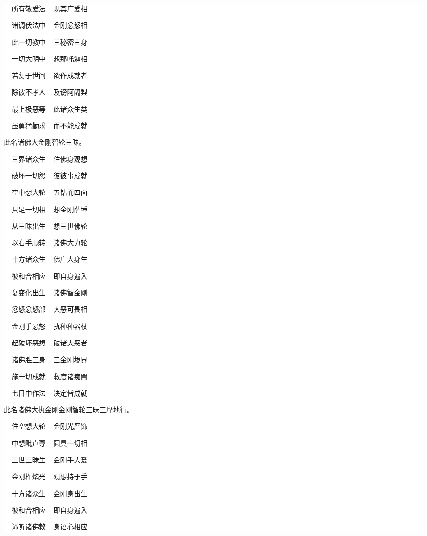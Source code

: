 &nbsp;&nbsp;&nbsp;&nbsp;所有敬爱法&nbsp;&nbsp;&nbsp;&nbsp;现其广爱相

&nbsp;&nbsp;&nbsp;&nbsp;诸调伏法中&nbsp;&nbsp;&nbsp;&nbsp;金刚忿怒相

&nbsp;&nbsp;&nbsp;&nbsp;此一切教中&nbsp;&nbsp;&nbsp;&nbsp;三秘密三身

&nbsp;&nbsp;&nbsp;&nbsp;一切大明中&nbsp;&nbsp;&nbsp;&nbsp;想那吒迦相

&nbsp;&nbsp;&nbsp;&nbsp;若复于世间&nbsp;&nbsp;&nbsp;&nbsp;欲作成就者

&nbsp;&nbsp;&nbsp;&nbsp;除彼不孝人&nbsp;&nbsp;&nbsp;&nbsp;及谤阿阇梨

&nbsp;&nbsp;&nbsp;&nbsp;最上极恶等&nbsp;&nbsp;&nbsp;&nbsp;此诸众生类

&nbsp;&nbsp;&nbsp;&nbsp;虽勇猛勤求&nbsp;&nbsp;&nbsp;&nbsp;而不能成就


此名诸佛大金刚智轮三昧。

&nbsp;&nbsp;&nbsp;&nbsp;三界诸众生&nbsp;&nbsp;&nbsp;&nbsp;住佛身观想

&nbsp;&nbsp;&nbsp;&nbsp;破坏一切怨&nbsp;&nbsp;&nbsp;&nbsp;彼彼事成就

&nbsp;&nbsp;&nbsp;&nbsp;空中想大轮&nbsp;&nbsp;&nbsp;&nbsp;五钴而四面

&nbsp;&nbsp;&nbsp;&nbsp;具足一切相&nbsp;&nbsp;&nbsp;&nbsp;想金刚萨埵

&nbsp;&nbsp;&nbsp;&nbsp;从三昧出生&nbsp;&nbsp;&nbsp;&nbsp;想三世佛轮

&nbsp;&nbsp;&nbsp;&nbsp;以右手顺转&nbsp;&nbsp;&nbsp;&nbsp;诸佛大力轮

&nbsp;&nbsp;&nbsp;&nbsp;十方诸众生&nbsp;&nbsp;&nbsp;&nbsp;佛广大身生

&nbsp;&nbsp;&nbsp;&nbsp;彼和合相应&nbsp;&nbsp;&nbsp;&nbsp;即自身遍入

&nbsp;&nbsp;&nbsp;&nbsp;复变化出生&nbsp;&nbsp;&nbsp;&nbsp;诸佛智金刚

&nbsp;&nbsp;&nbsp;&nbsp;忿怒忿怒部&nbsp;&nbsp;&nbsp;&nbsp;大恶可畏相

&nbsp;&nbsp;&nbsp;&nbsp;金刚手忿怒&nbsp;&nbsp;&nbsp;&nbsp;执种种器杖

&nbsp;&nbsp;&nbsp;&nbsp;起破坏恶想&nbsp;&nbsp;&nbsp;&nbsp;破诸大恶者

&nbsp;&nbsp;&nbsp;&nbsp;诸佛胜三身&nbsp;&nbsp;&nbsp;&nbsp;三金刚境界

&nbsp;&nbsp;&nbsp;&nbsp;施一切成就&nbsp;&nbsp;&nbsp;&nbsp;救度诸痴闇

&nbsp;&nbsp;&nbsp;&nbsp;七日中作法&nbsp;&nbsp;&nbsp;&nbsp;决定皆成就


此名诸佛大执金刚金刚智轮三昧三摩地行。

&nbsp;&nbsp;&nbsp;&nbsp;住空想大轮&nbsp;&nbsp;&nbsp;&nbsp;金刚光严饰

&nbsp;&nbsp;&nbsp;&nbsp;中想毗卢尊&nbsp;&nbsp;&nbsp;&nbsp;圆具一切相

&nbsp;&nbsp;&nbsp;&nbsp;三世三昧生&nbsp;&nbsp;&nbsp;&nbsp;金刚手大爱

&nbsp;&nbsp;&nbsp;&nbsp;金刚杵焰光&nbsp;&nbsp;&nbsp;&nbsp;观想持于手

&nbsp;&nbsp;&nbsp;&nbsp;十方诸众生&nbsp;&nbsp;&nbsp;&nbsp;金刚身出生

&nbsp;&nbsp;&nbsp;&nbsp;彼和合相应&nbsp;&nbsp;&nbsp;&nbsp;即自身遍入

&nbsp;&nbsp;&nbsp;&nbsp;谛听诸佛敕&nbsp;&nbsp;&nbsp;&nbsp;身语心相应

